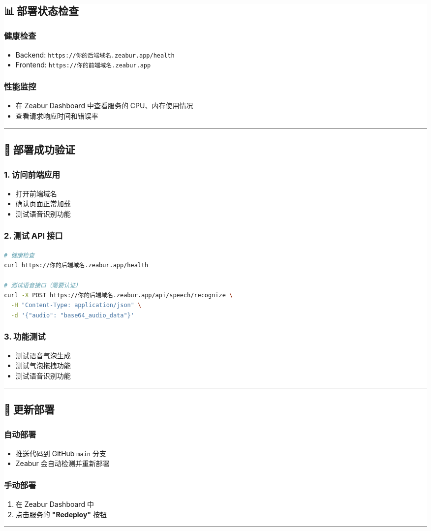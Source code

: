 
## 📊 **部署状态检查**

### 健康检查
- Backend: `https://你的后端域名.zeabur.app/health`
- Frontend: `https://你的前端域名.zeabur.app`

### 性能监控
- 在 Zeabur Dashboard 中查看服务的 CPU、内存使用情况
- 查看请求响应时间和错误率

---

## 🎉 **部署成功验证**

### 1. 访问前端应用
- 打开前端域名
- 确认页面正常加载
- 测试语音识别功能

### 2. 测试 API 接口
```bash
# 健康检查
curl https://你的后端域名.zeabur.app/health

# 测试语音接口（需要认证）
curl -X POST https://你的后端域名.zeabur.app/api/speech/recognize \
  -H "Content-Type: application/json" \
  -d '{"audio": "base64_audio_data"}'
```

### 3. 功能测试
- 测试语音气泡生成
- 测试气泡拖拽功能
- 测试语音识别功能

---

## 🔄 **更新部署**

### 自动部署
- 推送代码到 GitHub `main` 分支
- Zeabur 会自动检测并重新部署

### 手动部署
1. 在 Zeabur Dashboard 中
2. 点击服务的 **"Redeploy"** 按钮

---
